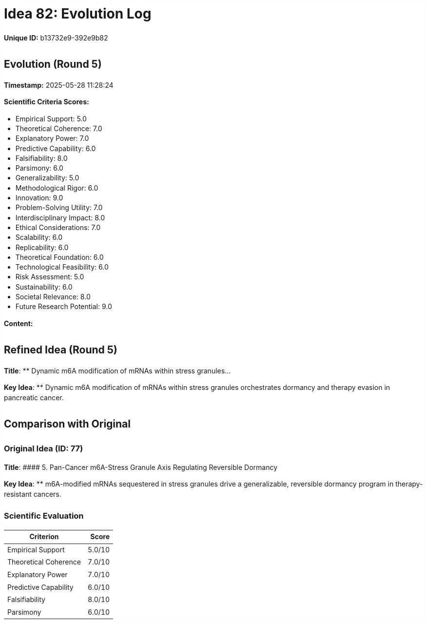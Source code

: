 # Idea 82: Evolution Log

**Unique ID:** b13732e9-392e9b82

## Evolution (Round 5)

**Timestamp:** 2025-05-28 11:28:24

**Scientific Criteria Scores:**

- Empirical Support: 5.0
- Theoretical Coherence: 7.0
- Explanatory Power: 7.0
- Predictive Capability: 6.0
- Falsifiability: 8.0
- Parsimony: 6.0
- Generalizability: 5.0
- Methodological Rigor: 6.0
- Innovation: 9.0
- Problem-Solving Utility: 7.0
- Interdisciplinary Impact: 8.0
- Ethical Considerations: 7.0
- Scalability: 6.0
- Replicability: 6.0
- Theoretical Foundation: 6.0
- Technological Feasibility: 6.0
- Risk Assessment: 5.0
- Sustainability: 6.0
- Societal Relevance: 8.0
- Future Research Potential: 9.0

**Content:**

## Refined Idea (Round 5)

**Title**: ** Dynamic m6A modification of mRNAs within stress granules...

**Key Idea**: ** Dynamic m6A modification of mRNAs within stress granules orchestrates dormancy and therapy evasion in pancreatic cancer.

## Comparison with Original

### Original Idea (ID: 77)

**Title**: #### 5. Pan-Cancer m6A-Stress Granule Axis Regulating Reversible Dormancy

**Key Idea**: ** m6A-modified mRNAs sequestered in stress granules drive a generalizable, reversible dormancy program in therapy-resistant cancers.

### Scientific Evaluation

| Criterion | Score |
|---|---:|
| Empirical Support | 5.0/10 |
| Theoretical Coherence | 7.0/10 |
| Explanatory Power | 7.0/10 |
| Predictive Capability | 6.0/10 |
| Falsifiability | 8.0/10 |
| Parsimony | 6.0/10 |